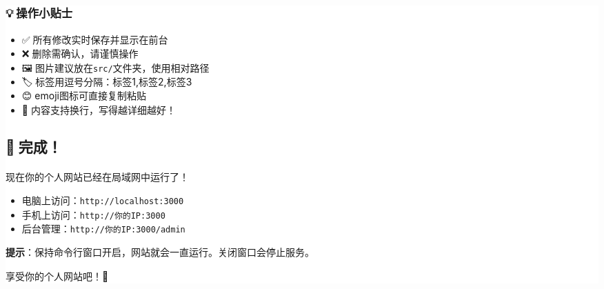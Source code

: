 ### 💡 操作小贴士
- ✅ 所有修改实时保存并显示在前台
- ❌ 删除需确认，请谨慎操作
- 🖼️ 图片建议放在`src/`文件夹，使用相对路径
- 🏷️ 标签用逗号分隔：标签1,标签2,标签3
- 😊 emoji图标可直接复制粘贴
- 📝 内容支持换行，写得越详细越好！

## 🎉 完成！

现在你的个人网站已经在局域网中运行了！
- 电脑上访问：`http://localhost:3000`
- 手机上访问：`http://你的IP:3000`
- 后台管理：`http://你的IP:3000/admin`

**提示**：保持命令行窗口开启，网站就会一直运行。关闭窗口会停止服务。

享受你的个人网站吧！🌸 